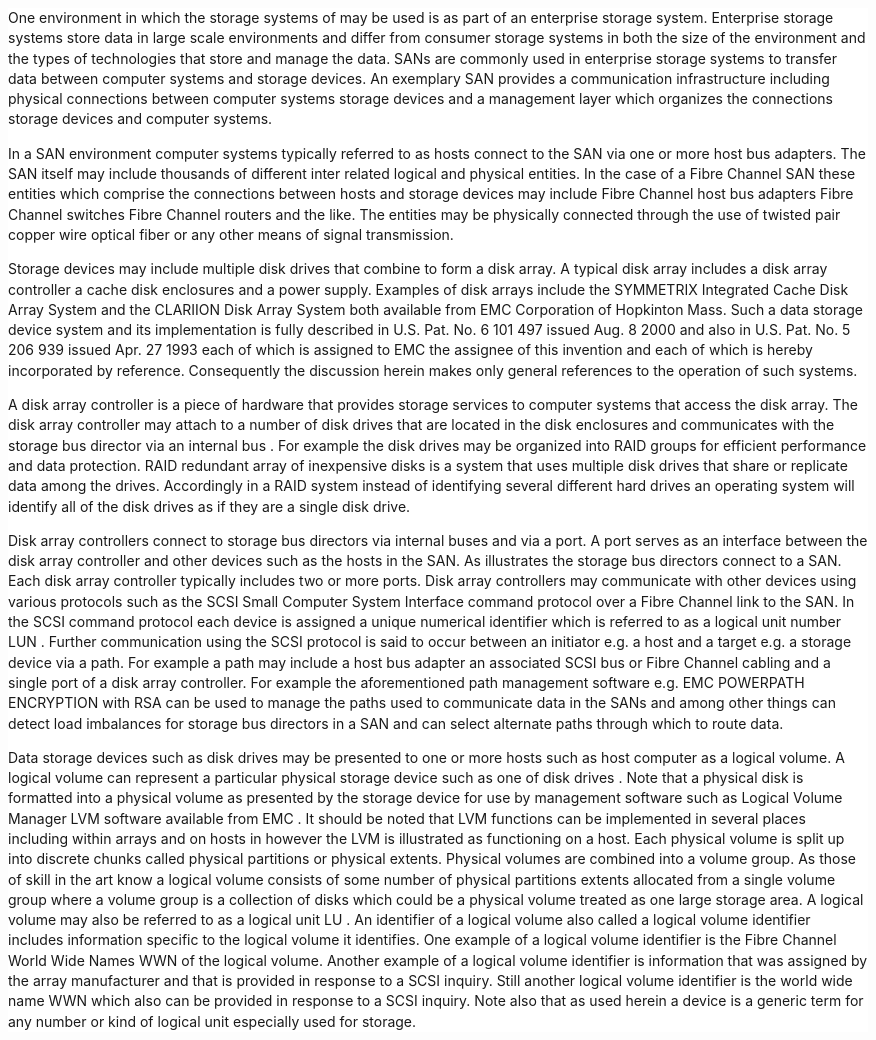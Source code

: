 One environment in which the storage systems of may be used is as part of an enterprise storage system. Enterprise storage systems store data in large scale environments and differ from consumer storage systems in both the size of the environment and the types of technologies that store and manage the data. SANs are commonly used in enterprise storage systems to transfer data between computer systems and storage devices. An exemplary SAN provides a communication infrastructure including physical connections between computer systems storage devices and a management layer which organizes the connections storage devices and computer systems.

In a SAN environment computer systems typically referred to as hosts connect to the SAN via one or more host bus adapters. The SAN itself may include thousands of different inter related logical and physical entities. In the case of a Fibre Channel SAN these entities which comprise the connections between hosts and storage devices may include Fibre Channel host bus adapters Fibre Channel switches Fibre Channel routers and the like. The entities may be physically connected through the use of twisted pair copper wire optical fiber or any other means of signal transmission.

Storage devices may include multiple disk drives that combine to form a disk array. A typical disk array includes a disk array controller a cache disk enclosures and a power supply. Examples of disk arrays include the SYMMETRIX Integrated Cache Disk Array System and the CLARIION Disk Array System both available from EMC Corporation of Hopkinton Mass. Such a data storage device system and its implementation is fully described in U.S. Pat. No. 6 101 497 issued Aug. 8 2000 and also in U.S. Pat. No. 5 206 939 issued Apr. 27 1993 each of which is assigned to EMC the assignee of this invention and each of which is hereby incorporated by reference. Consequently the discussion herein makes only general references to the operation of such systems.

A disk array controller is a piece of hardware that provides storage services to computer systems that access the disk array. The disk array controller may attach to a number of disk drives that are located in the disk enclosures and communicates with the storage bus director via an internal bus . For example the disk drives may be organized into RAID groups for efficient performance and data protection. RAID redundant array of inexpensive disks is a system that uses multiple disk drives that share or replicate data among the drives. Accordingly in a RAID system instead of identifying several different hard drives an operating system will identify all of the disk drives as if they are a single disk drive.

Disk array controllers connect to storage bus directors via internal buses and via a port. A port serves as an interface between the disk array controller and other devices such as the hosts in the SAN. As illustrates the storage bus directors connect to a SAN. Each disk array controller typically includes two or more ports. Disk array controllers may communicate with other devices using various protocols such as the SCSI Small Computer System Interface command protocol over a Fibre Channel link to the SAN. In the SCSI command protocol each device is assigned a unique numerical identifier which is referred to as a logical unit number LUN . Further communication using the SCSI protocol is said to occur between an initiator e.g. a host and a target e.g. a storage device via a path. For example a path may include a host bus adapter an associated SCSI bus or Fibre Channel cabling and a single port of a disk array controller. For example the aforementioned path management software e.g. EMC POWERPATH ENCRYPTION with RSA can be used to manage the paths used to communicate data in the SANs and among other things can detect load imbalances for storage bus directors in a SAN and can select alternate paths through which to route data.

Data storage devices such as disk drives may be presented to one or more hosts such as host computer as a logical volume. A logical volume can represent a particular physical storage device such as one of disk drives . Note that a physical disk is formatted into a physical volume as presented by the storage device for use by management software such as Logical Volume Manager LVM software available from EMC . It should be noted that LVM functions can be implemented in several places including within arrays and on hosts in however the LVM is illustrated as functioning on a host. Each physical volume is split up into discrete chunks called physical partitions or physical extents. Physical volumes are combined into a volume group. As those of skill in the art know a logical volume consists of some number of physical partitions extents allocated from a single volume group where a volume group is a collection of disks which could be a physical volume treated as one large storage area. A logical volume may also be referred to as a logical unit LU . An identifier of a logical volume also called a logical volume identifier includes information specific to the logical volume it identifies. One example of a logical volume identifier is the Fibre Channel World Wide Names WWN of the logical volume. Another example of a logical volume identifier is information that was assigned by the array manufacturer and that is provided in response to a SCSI inquiry. Still another logical volume identifier is the world wide name WWN which also can be provided in response to a SCSI inquiry. Note also that as used herein a device is a generic term for any number or kind of logical unit especially used for storage.
